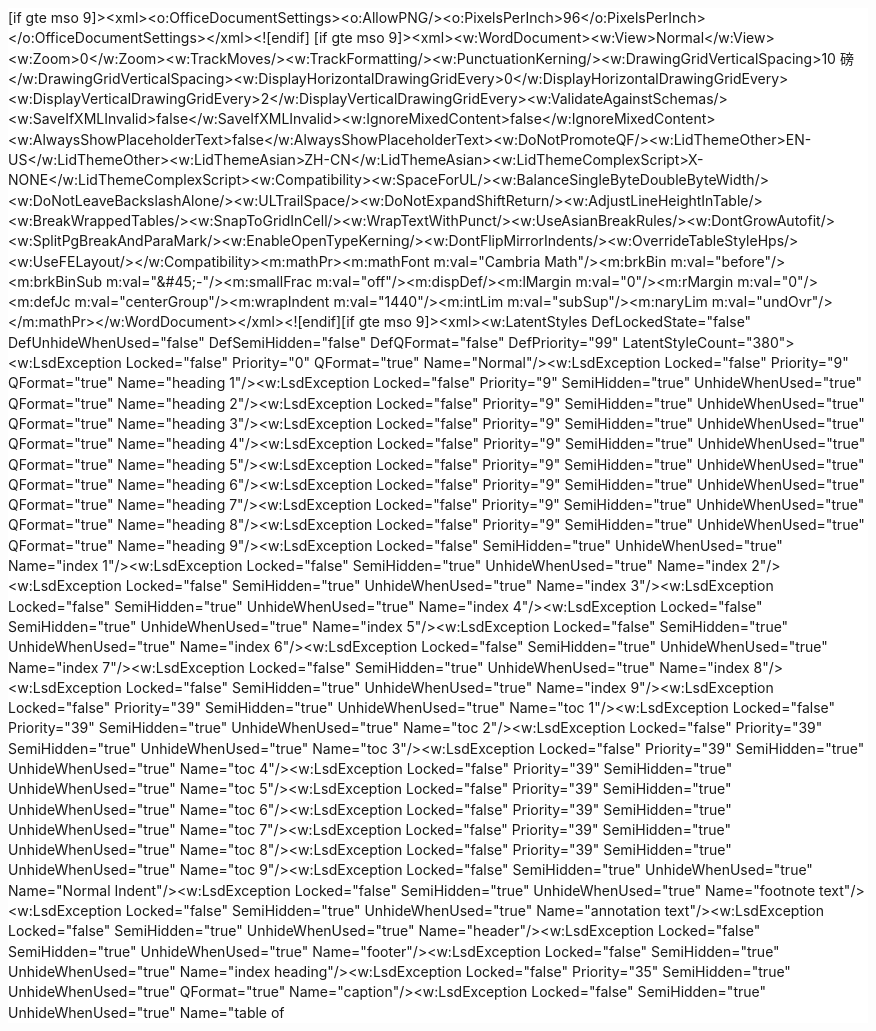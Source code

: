 \[if gte mso 9\]&gt;&lt;xml&gt;&lt;o:OfficeDocumentSettings&gt;&lt;o:AllowPNG/&gt;&lt;o:PixelsPerInch&gt;96&lt;/o:PixelsPerInch&gt;&lt;/o:OfficeDocumentSettings&gt;&lt;/xml&gt;&lt;!\[endif\] \[if gte mso 9\]&gt;&lt;xml&gt;&lt;w:WordDocument&gt;&lt;w:View&gt;Normal&lt;/w:View&gt;&lt;w:Zoom&gt;0&lt;/w:Zoom&gt;&lt;w:TrackMoves/&gt;&lt;w:TrackFormatting/&gt;&lt;w:PunctuationKerning/&gt;&lt;w:DrawingGridVerticalSpacing&gt;10 磅&lt;/w:DrawingGridVerticalSpacing&gt;&lt;w:DisplayHorizontalDrawingGridEvery&gt;0&lt;/w:DisplayHorizontalDrawingGridEvery&gt;&lt;w:DisplayVerticalDrawingGridEvery&gt;2&lt;/w:DisplayVerticalDrawingGridEvery&gt;&lt;w:ValidateAgainstSchemas/&gt;&lt;w:SaveIfXMLInvalid&gt;false&lt;/w:SaveIfXMLInvalid&gt;&lt;w:IgnoreMixedContent&gt;false&lt;/w:IgnoreMixedContent&gt;&lt;w:AlwaysShowPlaceholderText&gt;false&lt;/w:AlwaysShowPlaceholderText&gt;&lt;w:DoNotPromoteQF/&gt;&lt;w:LidThemeOther&gt;EN-US&lt;/w:LidThemeOther&gt;&lt;w:LidThemeAsian&gt;ZH-CN&lt;/w:LidThemeAsian&gt;&lt;w:LidThemeComplexScript&gt;X-NONE&lt;/w:LidThemeComplexScript&gt;&lt;w:Compatibility&gt;&lt;w:SpaceForUL/&gt;&lt;w:BalanceSingleByteDoubleByteWidth/&gt;&lt;w:DoNotLeaveBackslashAlone/&gt;&lt;w:ULTrailSpace/&gt;&lt;w:DoNotExpandShiftReturn/&gt;&lt;w:AdjustLineHeightInTable/&gt;&lt;w:BreakWrappedTables/&gt;&lt;w:SnapToGridInCell/&gt;&lt;w:WrapTextWithPunct/&gt;&lt;w:UseAsianBreakRules/&gt;&lt;w:DontGrowAutofit/&gt;&lt;w:SplitPgBreakAndParaMark/&gt;&lt;w:EnableOpenTypeKerning/&gt;&lt;w:DontFlipMirrorIndents/&gt;&lt;w:OverrideTableStyleHps/&gt;&lt;w:UseFELayout/&gt;&lt;/w:Compatibility&gt;&lt;m:mathPr&gt;&lt;m:mathFont m:val="Cambria Math"/&gt;&lt;m:brkBin m:val="before"/&gt;&lt;m:brkBinSub m:val="&\#45;-"/&gt;&lt;m:smallFrac m:val="off"/&gt;&lt;m:dispDef/&gt;&lt;m:lMargin m:val="0"/&gt;&lt;m:rMargin m:val="0"/&gt;&lt;m:defJc m:val="centerGroup"/&gt;&lt;m:wrapIndent m:val="1440"/&gt;&lt;m:intLim m:val="subSup"/&gt;&lt;m:naryLim m:val="undOvr"/&gt;&lt;/m:mathPr&gt;&lt;/w:WordDocument&gt;&lt;/xml&gt;&lt;!\[endif\]\[if gte mso 9\]&gt;&lt;xml&gt;&lt;w:LatentStyles DefLockedState="false" DefUnhideWhenUsed="false" DefSemiHidden="false" DefQFormat="false" DefPriority="99" LatentStyleCount="380"&gt;&lt;w:LsdException Locked="false" Priority="0" QFormat="true" Name="Normal"/&gt;&lt;w:LsdException Locked="false" Priority="9" QFormat="true" Name="heading 1"/&gt;&lt;w:LsdException Locked="false" Priority="9" SemiHidden="true" UnhideWhenUsed="true" QFormat="true" Name="heading 2"/&gt;&lt;w:LsdException Locked="false" Priority="9" SemiHidden="true" UnhideWhenUsed="true" QFormat="true" Name="heading 3"/&gt;&lt;w:LsdException Locked="false" Priority="9" SemiHidden="true" UnhideWhenUsed="true" QFormat="true" Name="heading 4"/&gt;&lt;w:LsdException Locked="false" Priority="9" SemiHidden="true" UnhideWhenUsed="true" QFormat="true" Name="heading 5"/&gt;&lt;w:LsdException Locked="false" Priority="9" SemiHidden="true" UnhideWhenUsed="true" QFormat="true" Name="heading 6"/&gt;&lt;w:LsdException Locked="false" Priority="9" SemiHidden="true" UnhideWhenUsed="true" QFormat="true" Name="heading 7"/&gt;&lt;w:LsdException Locked="false" Priority="9" SemiHidden="true" UnhideWhenUsed="true" QFormat="true" Name="heading 8"/&gt;&lt;w:LsdException Locked="false" Priority="9" SemiHidden="true" UnhideWhenUsed="true" QFormat="true" Name="heading 9"/&gt;&lt;w:LsdException Locked="false" SemiHidden="true" UnhideWhenUsed="true" Name="index 1"/&gt;&lt;w:LsdException Locked="false" SemiHidden="true" UnhideWhenUsed="true" Name="index 2"/&gt;&lt;w:LsdException Locked="false" SemiHidden="true" UnhideWhenUsed="true" Name="index 3"/&gt;&lt;w:LsdException Locked="false" SemiHidden="true" UnhideWhenUsed="true" Name="index 4"/&gt;&lt;w:LsdException Locked="false" SemiHidden="true" UnhideWhenUsed="true" Name="index 5"/&gt;&lt;w:LsdException Locked="false" SemiHidden="true" UnhideWhenUsed="true" Name="index 6"/&gt;&lt;w:LsdException Locked="false" SemiHidden="true" UnhideWhenUsed="true" Name="index 7"/&gt;&lt;w:LsdException Locked="false" SemiHidden="true" UnhideWhenUsed="true" Name="index 8"/&gt;&lt;w:LsdException Locked="false" SemiHidden="true" UnhideWhenUsed="true" Name="index 9"/&gt;&lt;w:LsdException Locked="false" Priority="39" SemiHidden="true" UnhideWhenUsed="true" Name="toc 1"/&gt;&lt;w:LsdException Locked="false" Priority="39" SemiHidden="true" UnhideWhenUsed="true" Name="toc 2"/&gt;&lt;w:LsdException Locked="false" Priority="39" SemiHidden="true" UnhideWhenUsed="true" Name="toc 3"/&gt;&lt;w:LsdException Locked="false" Priority="39" SemiHidden="true" UnhideWhenUsed="true" Name="toc 4"/&gt;&lt;w:LsdException Locked="false" Priority="39" SemiHidden="true" UnhideWhenUsed="true" Name="toc 5"/&gt;&lt;w:LsdException Locked="false" Priority="39" SemiHidden="true" UnhideWhenUsed="true" Name="toc 6"/&gt;&lt;w:LsdException Locked="false" Priority="39" SemiHidden="true" UnhideWhenUsed="true" Name="toc 7"/&gt;&lt;w:LsdException Locked="false" Priority="39" SemiHidden="true" UnhideWhenUsed="true" Name="toc 8"/&gt;&lt;w:LsdException Locked="false" Priority="39" SemiHidden="true" UnhideWhenUsed="true" Name="toc 9"/&gt;&lt;w:LsdException Locked="false" SemiHidden="true" UnhideWhenUsed="true" Name="Normal Indent"/&gt;&lt;w:LsdException Locked="false" SemiHidden="true" UnhideWhenUsed="true" Name="footnote text"/&gt;&lt;w:LsdException Locked="false" SemiHidden="true" UnhideWhenUsed="true" Name="annotation text"/&gt;&lt;w:LsdException Locked="false" SemiHidden="true" UnhideWhenUsed="true" Name="header"/&gt;&lt;w:LsdException Locked="false" SemiHidden="true" UnhideWhenUsed="true" Name="footer"/&gt;&lt;w:LsdException Locked="false" SemiHidden="true" UnhideWhenUsed="true" Name="index heading"/&gt;&lt;w:LsdException Locked="false" Priority="35" SemiHidden="true" UnhideWhenUsed="true" QFormat="true" Name="caption"/&gt;&lt;w:LsdException Locked="false" SemiHidden="true" UnhideWhenUsed="true" Name="table of
